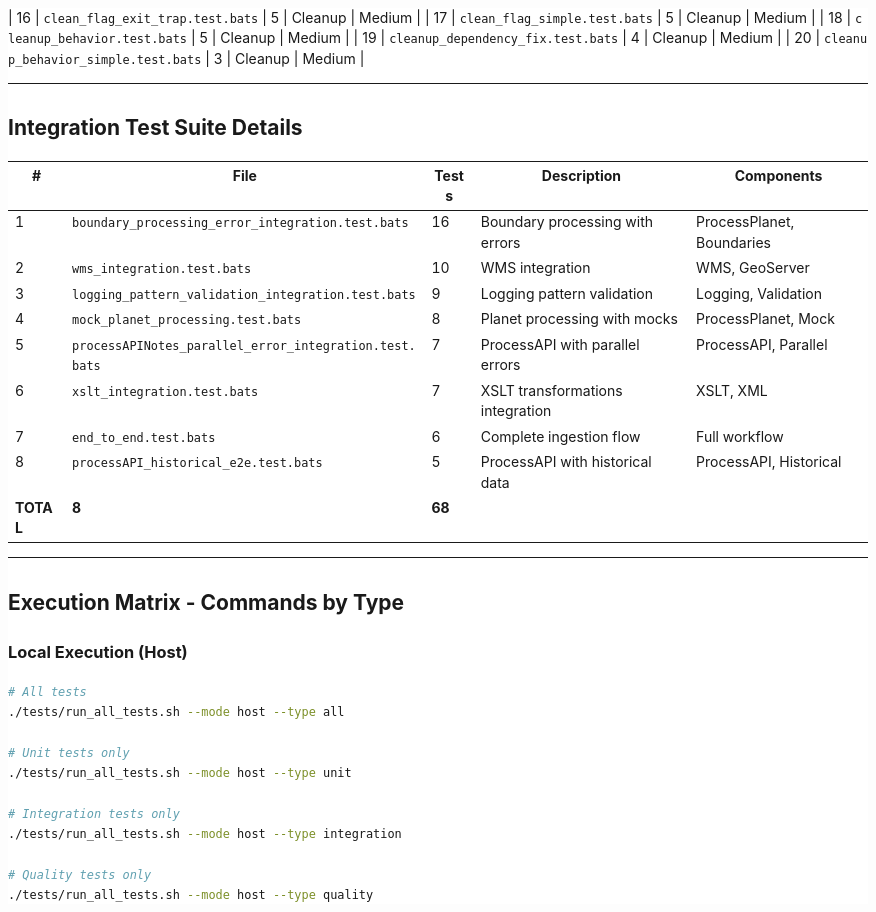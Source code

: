| 16 | `clean_flag_exit_trap.test.bats` | 5 | Cleanup | Medium |
| 17 | `clean_flag_simple.test.bats` | 5 | Cleanup | Medium |
| 18 | `cleanup_behavior.test.bats` | 5 | Cleanup | Medium |
| 19 | `cleanup_dependency_fix.test.bats` | 4 | Cleanup | Medium |
| 20 | `cleanup_behavior_simple.test.bats` | 3 | Cleanup | Medium |

---

## Integration Test Suite Details

| # | File | Tests | Description | Components |
|---|------|-------|-------------|------------|
| 1 | `boundary_processing_error_integration.test.bats` | 16 | Boundary processing with errors | ProcessPlanet, Boundaries |
| 2 | `wms_integration.test.bats` | 10 | WMS integration | WMS, GeoServer |
| 3 | `logging_pattern_validation_integration.test.bats` | 9 | Logging pattern validation | Logging, Validation |
| 4 | `mock_planet_processing.test.bats` | 8 | Planet processing with mocks | ProcessPlanet, Mock |
| 5 | `processAPINotes_parallel_error_integration.test.bats` | 7 | ProcessAPI with parallel errors | ProcessAPI, Parallel |
| 6 | `xslt_integration.test.bats` | 7 | XSLT transformations integration | XSLT, XML |
| 7 | `end_to_end.test.bats` | 6 | Complete ingestion flow | Full workflow |
| 8 | `processAPI_historical_e2e.test.bats` | 5 | ProcessAPI with historical data | ProcessAPI, Historical |
| **TOTAL** | **8** | **68** | | |

---

## Execution Matrix - Commands by Type

### Local Execution (Host)

```bash
# All tests
./tests/run_all_tests.sh --mode host --type all

# Unit tests only
./tests/run_all_tests.sh --mode host --type unit

# Integration tests only
./tests/run_all_tests.sh --mode host --type integration

# Quality tests only
./tests/run_all_tests.sh --mode host --type quality
```
